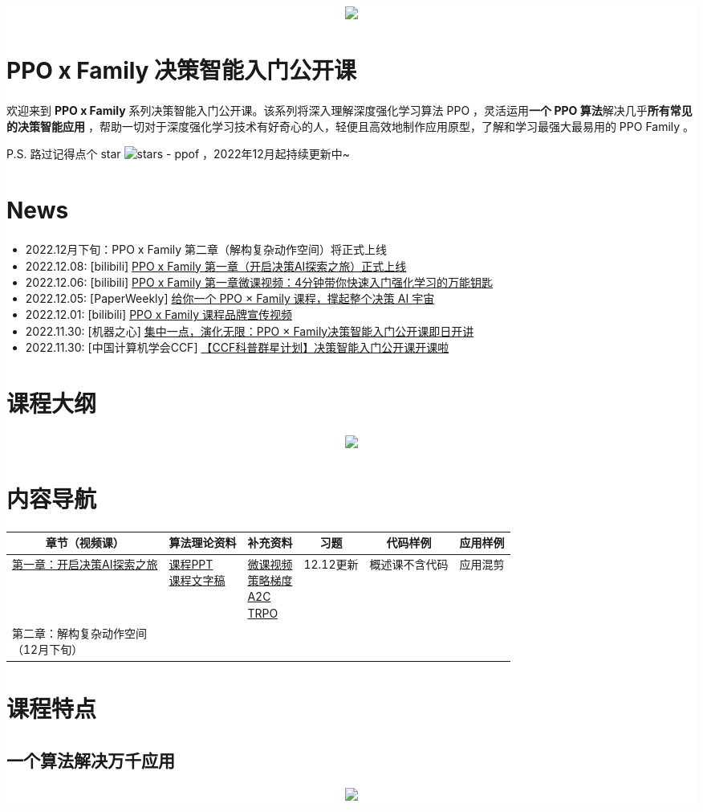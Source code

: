 <div align="center">
    <a href="https://github.com/opendilab/PPOxFamily"><img width="500px" height="auto" src="https://github.com/opendilab/PPOxFamily/blob/main/assets/ppof_logo.png"></a>
</div>

# PPO x Family 决策智能入门公开课
欢迎来到 **PPO x Family** 系列决策智能入门公开课。该系列将深入理解深度强化学习算法 PPO ，灵活运用**一个 PPO 算法**解决几乎**所有常见的决策智能应用** ，帮助一切对于深度强化学习技术有好奇心的人，轻便且高效地制作应用原型，了解和学习最强大最易用的 PPO Family 。


P.S. 路过记得点个 star ![stars - ppof](https://img.shields.io/github/stars/opendilab/PPOxFamily?style=social) ，2022年12月起持续更新中~



# News
- 2022.12月下旬：PPO x Family 第二章（解构复杂动作空间）将正式上线
- 2022.12.08: [bilibili] [PPO x Family 第一章（开启决策AI探索之旅）正式上线](https://www.bilibili.com/video/BV1cG4y137dJ/?spm_id_from=333.999.0.0)
- 2022.12.06: [bilibili] [PPO x Family 第一章微课视频：4分钟带你快速入门强化学习的万能钥匙](https://www.bilibili.com/video/BV1e841157Um/?spm_id_from=333.999.0.0)
- 2022.12.05: [PaperWeekly] [给你一个 PPO × Family 课程，撑起整个决策 AI 宇宙](https://mp.weixin.qq.com/s/KCKfH1VnQGnNWW6svVxdXw)
- 2022.12.01: [bilibili] [PPO x Family 课程品牌宣传视频](https://www.bilibili.com/video/BV1sK411R7JP/?spm_id_from=333.337.search-card.all.click)
- 2022.11.30: [机器之心] [集中一点，演化无限：PPO × Family决策智能入门公开课即日开讲](https://mp.weixin.qq.com/s/l_JB3-BgLE2pEBJ2zgRkGQ)
- 2022.11.30: [中国计算机学会CCF] [【CCF科普群星计划】决策智能入门公开课开课啦](https://mp.weixin.qq.com/s/NkHi7eeUgQkp31R5Qgsbvw)



# 课程大纲

<div align="center">
    <a href="https://github.com/opendilab/PPOxFamily"><img width="1000px" height="auto" src="https://github.com/opendilab/PPOxFamily/blob/main/assets/outline.png"></a>
</div>

# 内容导航
| 章节（视频课） |  算法理论资料 | 补充资料 | 习题 |代码样例 | 应用样例|
|------|-----|----------|-------|-----| ---|
| [第一章：开启决策AI探索之旅](https://www.bilibili.com/video/BV1cG4y137dJ/?spm_id_from=333.999.0.0) | [课程PPT](https://github.com/opendilab/PPOxFamily/blob/main/chapter1_overview/chapter1_lecture.pdf) <br> [课程文字稿](https://github.com/opendilab/PPOxFamily/blob/main/chapter1_overview/chapter1_manuscript.pdf) | [微课视频](https://www.bilibili.com/video/BV1e841157Um/?spm_id_from=333.999.0.0) <br> [策略梯度](https://github.com/opendilab/PPOxFamily/blob/main/chapter1_overview/chapter1_supp_pg.pdf) <br> [A2C](https://github.com/opendilab/PPOxFamily/blob/main/chapter1_overview/chapter1_supp_a2c.pdf) <br> [TRPO](https://github.com/opendilab/PPOxFamily/blob/main/chapter1_overview/chapter1_supp_trpo.pdf)| 12.12更新 | 概述课不含代码 | 应用混剪 |
| 第二章：解构复杂动作空间 <br>（12月下旬）| | | | | |

# 课程特点

## 一个算法解决万千应用
<div align="center">
    <a href="https://github.com/opendilab/PPOxFamily"><img width="1000px" height="auto" src="https://github.com/opendilab/PPOxFamily/blob/main/assets/ppof_application.jpg"></a>
</div>
